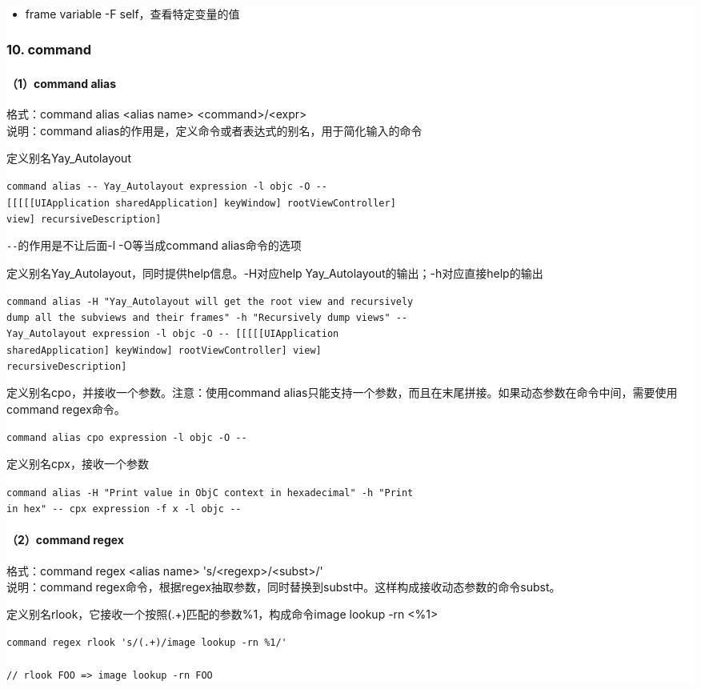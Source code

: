 * frame variable -F self，查看特定变量的值



### 10. command



#### （1）command alias

格式：command alias \<alias name\> \<command\>/\<expr\>    
说明：command alias的作用是，定义命令或者表达式的别名，用于简化输入的命令

定义别名Yay_Autolayout

```shell
command alias -- Yay_Autolayout expression -l objc -O --
[[[[[UIApplication sharedApplication] keyWindow] rootViewController]
view] recursiveDescription]
```
>
`--`的作用是不让后面-l -O等当成command alias命令的选项

定义别名Yay\_Autolayout，同时提供help信息。-H对应help Yay\_Autolayout的输出；-h对应直接help的输出

```shell
command alias -H "Yay_Autolayout will get the root view and recursively
dump all the subviews and their frames" -h "Recursively dump views" --
Yay_Autolayout expression -l objc -O -- [[[[[UIApplication
sharedApplication] keyWindow] rootViewController] view]
recursiveDescription]
```

定义别名cpo，并接收一个参数。注意：使用command alias只能支持一个参数，而且在末尾拼接。如果动态参数在命令中间，需要使用command regex命令。

```shell
command alias cpo expression -l objc -O --
```

定义别名cpx，接收一个参数

```shell
command alias -H "Print value in ObjC context in hexadecimal" -h "Print
in hex" -- cpx expression -f x -l objc --
```



#### （2）command regex

格式：command regex \<alias name\> 's/\<regexp\>/\<subst\>/'    
说明：command regex命令，根据regex抽取参数，同时替换到subst中。这样构成接收动态参数的命令subst。

定义别名rlook，它接收一个按照(.+)匹配的参数%1，构成命令image lookup -rn \<%1\>

```shell
command regex rlook 's/(.+)/image lookup -rn %1/'

// rlook FOO => image lookup -rn FOO
```


[^1]: https://www.mikeash.com/pyblog/friday-qa-2011-12-16-disassembling-the-assembly-part-1.html
[^3]: https://www.natashatherobot.com/xcode-debugging-trick/